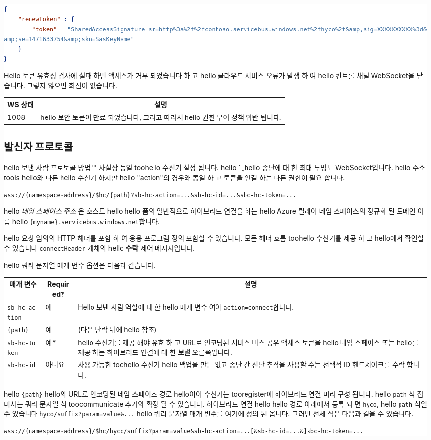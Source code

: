 ```json
{                                                                                                                                                                        
    "renewToken" : {                                                                                                                                                      
        "token" : "SharedAccessSignature sr=http%3a%2f%2fcontoso.servicebus.windows.net%2fhyco%2f&amp;sig=XXXXXXXXXX%3d&amp;se=1471633754&amp;skn=SasKeyName"  
    }                                                                                                                                                                     
}
```

Hello 토큰 유효성 검사에 실패 하면 액세스가 거부 되었습니다 하 고 hello 클라우드 서비스 오류가 발생 하 여 hello 컨트롤 채널 WebSocket을 닫습니다. 그렇지 않으면 회신이 없습니다.

| WS 상태 | 설명 |
| --- | --- |
| 1008 |hello 보안 토큰이 만료 되었습니다, 그리고 따라서 hello 권한 부여 정책 위반 됩니다. |

## 발신자 프로토콜
hello 보낸 사람 프로토콜 방법은 사실상 동일 toohello 수신기 설정 됩니다.
hello ´ ֲ hello 종단에 대 한 최대 투명도 WebSocket입니다. hello 주소 toois hello와 다른 hello 수신기 하지만 hello "action"의 경우와 동일 하 고 토큰을 연결 하는 다른 권한이 필요 합니다.

```
wss://{namespace-address}/$hc/{path}?sb-hc-action=...&sb-hc-id=...&sbc-hc-token=...
```

hello *네임 스페이스 주소* 은 호스트 hello hello 폼의 일반적으로 하이브리드 연결을 하는 hello Azure 릴레이 네임 스페이스의 정규화 된 도메인 이름 hello `{myname}.servicebus.windows.net`합니다.

hello 요청 임의의 HTTP 헤더를 포함 하 여 응용 프로그램 정의 포함할 수 있습니다. 모든 헤더 흐름 toohello 수신기를 제공 하 고 hello에서 확인할 수 있습니다 `connectHeader` 개체의 hello **수락** 제어 메시지입니다.

hello 쿼리 문자열 매개 변수 옵션은 다음과 같습니다.

| 매개 변수 | Required? | 설명 |
| --- | --- | --- |
| `sb-hc-action` |예 |Hello 보낸 사람 역할에 대 한 hello 매개 변수 여야 `action=connect`합니다. |
| `{path}` |예 |(다음 단락 뒤에 hello 참조) |
| `sb-hc-token` |예\* |hello 수신기를 제공 해야 유효 하 고 URL로 인코딩된 서비스 버스 공유 액세스 토큰을 hello 네임 스페이스 또는 hello를 제공 하는 하이브리드 연결에 대 한 **보낼** 오른쪽입니다. |
| `sb-hc-id` |아니요 |사용 가능한 toohello 수신기 hello 백업을 만든 없고 종단 간 진단 추적을 사용할 수는 선택적 ID 핸드셰이크를 수락 합니다. |

hello `{path}` hello의 URL로 인코딩된 네임 스페이스 경로 hello이이 수신기는 tooregister에 하이브리드 연결 미리 구성 됩니다. hello `path` 식 접미사는 쿼리 문자열 식 toocommunicate 추가와 확장 될 수 있습니다. 하이브리드 연결 hello hello 경로 아래에서 등록 되 면 `hyco`, hello `path` 식일 수 있습니다 `hyco/suffix?param=value&...` hello 쿼리 문자열 매개 변수를 여기에 정의 된 옵니다. 그러면 전체 식은 다음과 같을 수 있습니다.

```
wss://{namespace-address}/$hc/hyco/suffix?param=value&sb-hc-action=...[&sb-hc-id=...&]sbc-hc-token=...
```

